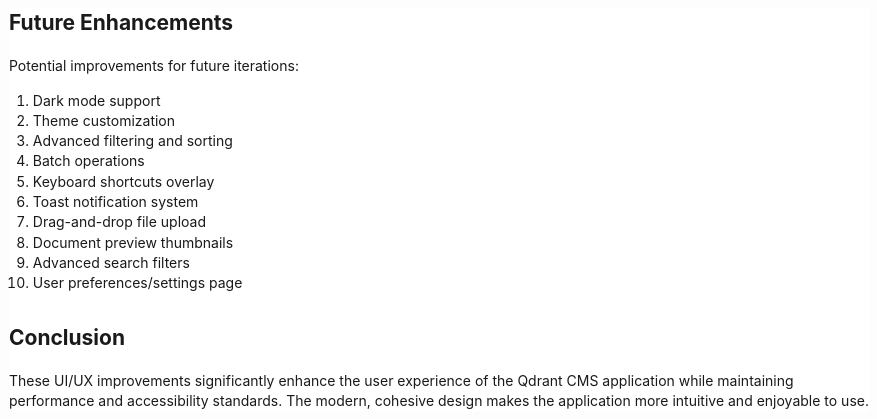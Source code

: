 ## Future Enhancements

Potential improvements for future iterations:
1. Dark mode support
2. Theme customization
3. Advanced filtering and sorting
4. Batch operations
5. Keyboard shortcuts overlay
6. Toast notification system
7. Drag-and-drop file upload
8. Document preview thumbnails
9. Advanced search filters
10. User preferences/settings page

## Conclusion

These UI/UX improvements significantly enhance the user experience of the Qdrant CMS application while maintaining performance and accessibility standards. The modern, cohesive design makes the application more intuitive and enjoyable to use.
